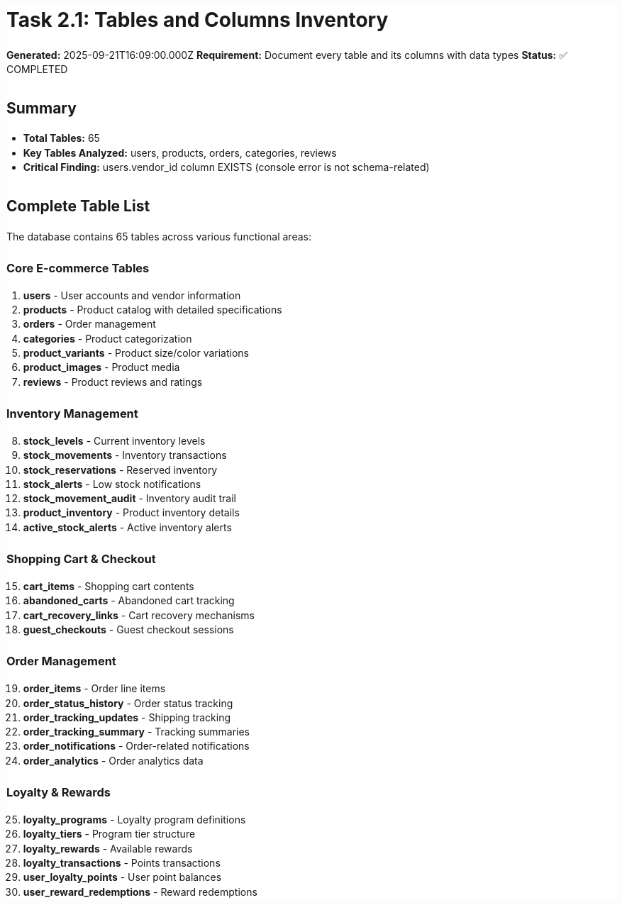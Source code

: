 # Task 2.1: Tables and Columns Inventory

**Generated:** 2025-09-21T16:09:00.000Z
**Requirement:** Document every table and its columns with data types
**Status:** ✅ COMPLETED

## Summary
- **Total Tables:** 65
- **Key Tables Analyzed:** users, products, orders, categories, reviews
- **Critical Finding:** users.vendor_id column EXISTS (console error is not schema-related)

## Complete Table List

The database contains 65 tables across various functional areas:

### Core E-commerce Tables
1. **users** - User accounts and vendor information
2. **products** - Product catalog with detailed specifications
3. **orders** - Order management
4. **categories** - Product categorization
5. **product_variants** - Product size/color variations
6. **product_images** - Product media
7. **reviews** - Product reviews and ratings

### Inventory Management
8. **stock_levels** - Current inventory levels
9. **stock_movements** - Inventory transactions
10. **stock_reservations** - Reserved inventory
11. **stock_alerts** - Low stock notifications
12. **stock_movement_audit** - Inventory audit trail
13. **product_inventory** - Product inventory details
14. **active_stock_alerts** - Active inventory alerts

### Shopping Cart & Checkout
15. **cart_items** - Shopping cart contents
16. **abandoned_carts** - Abandoned cart tracking
17. **cart_recovery_links** - Cart recovery mechanisms
18. **guest_checkouts** - Guest checkout sessions

### Order Management
19. **order_items** - Order line items
20. **order_status_history** - Order status tracking
21. **order_tracking_updates** - Shipping tracking
22. **order_tracking_summary** - Tracking summaries
23. **order_notifications** - Order-related notifications
24. **order_analytics** - Order analytics data

### Loyalty & Rewards
25. **loyalty_programs** - Loyalty program definitions
26. **loyalty_tiers** - Program tier structure
27. **loyalty_rewards** - Available rewards
28. **loyalty_transactions** - Points transactions
29. **user_loyalty_points** - User point balances
30. **user_reward_redemptions** - Reward redemptions
